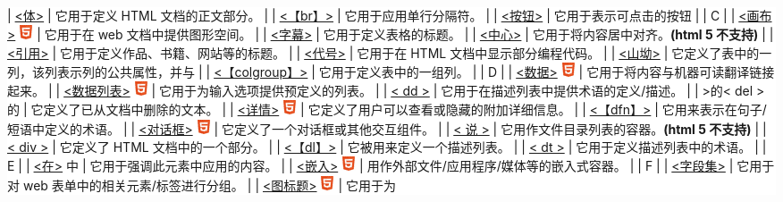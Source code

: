 | [<体>](html-body-tag) | 它用于定义 HTML 文档的正文部分。 |
| [<【br】>](html-br-tag) | 它用于应用单行分隔符。 |
| [<按钮>](html-button-tag) | 它用于表示可点击的按钮 |
| C |
| [<画布>](html-canvas) ![HTML Tags List](img/0eb4526ba8c721b914998df152a6f4aa.png) | 它用于在 web 文档中提供图形空间。 |
| [<字幕>](html-caption-tag) | 它用于定义表格的标题。 |
| [<中心>](html-center-tag) | 它用于将内容居中对齐。**(html 5 不支持)** |
| [<引用>](html-cite-tag) | 它用于定义作品、书籍、网站等的标题。 |
| [<代号>](html-code-tag) | 它用于在 HTML 文档中显示部分编程代码。 |
| [<山坳>](html-col-tag) | 它定义了表中的一列，该列表示列的公共属性，并与 |
| [<【colgroup】>](html-colgroup-tag) | 它用于定义表中的一组列。 |
| D |
| [<数据>](html-data-tag) ![HTML Tags List](img/0eb4526ba8c721b914998df152a6f4aa.png) | 它用于将内容与机器可读翻译链接起来。 |
| [<数据列表>](html-datalist-tag) ![HTML Tags List](img/0eb4526ba8c721b914998df152a6f4aa.png) | 它用于为输入选项提供预定义的列表。 |
| [< dd >](html-description-list) | 它用于在描述列表中提供术语的定义/描述。 |
| >的< del >的 | 它定义了已从文档中删除的文本。 |
| [<详情>](html-details-tag) ![HTML Tags List](img/0eb4526ba8c721b914998df152a6f4aa.png) | 它定义了用户可以查看或隐藏的附加详细信息。 |
| [<【dfn】>](html-dfn-tag) | 它用来表示在句子/短语中定义的术语。 |
| [<对话框>](html-dialog-tag) ![HTML Tags List](img/0eb4526ba8c721b914998df152a6f4aa.png) | 它定义了一个对话框或其他交互组件。 |
| [< 说 >](html-dir-tag) | 它用作文件目录列表的容器。**(html 5 不支持)** |
| [< div >](html-div-tag) | 它定义了 HTML 文档中的一个部分。 |
| [<【dl】>](html-description-list) | 它被用来定义一个描述列表。 |
| [< dt >](html-description-list) | 它用于定义描述列表中的术语。 |
| E |
| [<在>](html-em-tag) 中 | 它用于强调此元素中应用的内容。 |
| [<嵌入>](html-embed-tag) ![HTML Tags List](img/0eb4526ba8c721b914998df152a6f4aa.png) | 用作外部文件/应用程序/媒体等的嵌入式容器。 |
| F |
| [<字段集>](html-fieldset-tag) | 它用于对 web 表单中的相关元素/标签进行分组。 |
| [<图标题>](html-figcaption-tag) ![HTML Tags List](img/0eb4526ba8c721b914998df152a6f4aa.png) | 它用于为
